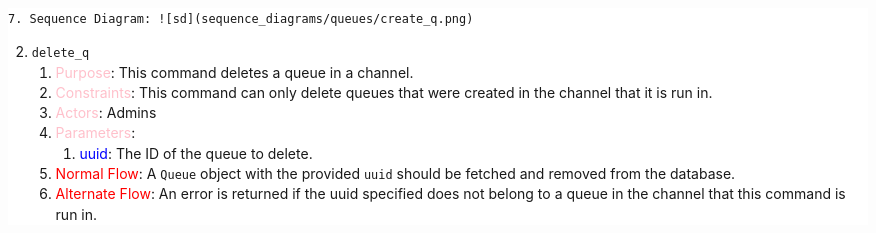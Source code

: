     7. Sequence Diagram: ![sd](sequence_diagrams/queues/create_q.png)
    
2. `delete_q`
    1. <span style="color:pink">Purpose</span>: This command deletes a queue in a channel.
    2. <span style="color:pink">Constraints</span>: This command can only delete queues that were created in the channel that it is run in.
    3. <span style="color:pink">Actors</span>: Admins
    4. <span style="color:pink">Parameters</span>:
        1. <span style="color:blue">uuid</span>: The ID of the queue to delete.
    5. <span style="color:red">Normal Flow</span>: A `Queue` object with the provided `uuid` should be fetched and removed from the database.
    6. <span style="color:red">Alternate Flow</span>: An error is returned if the uuid specified does not belong to a queue in the channel that this command is run in.
